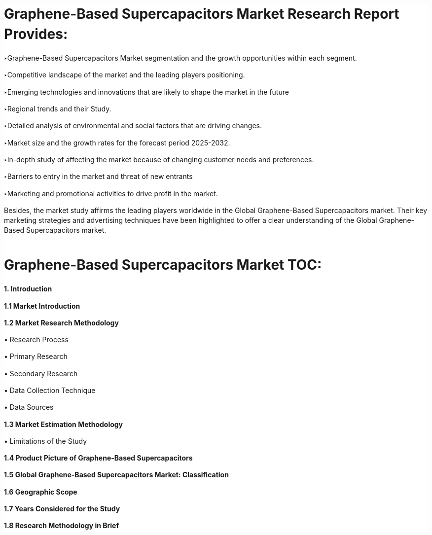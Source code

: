 # <strong>Graphene-Based Supercapacitors Market Research Report Provides:</strong>

<strong>‣</strong>Graphene-Based Supercapacitors Market segmentation and the growth opportunities within each segment.

<strong>‣</strong>Competitive landscape of the market and the leading players positioning.

<strong>‣</strong>Emerging technologies and innovations that are likely to shape the market in the future

<strong>‣</strong>Regional trends and their Study.

<strong>‣</strong>Detailed analysis of environmental and social factors that are driving changes.

<strong>‣</strong>Market size and the growth rates for the forecast period 2025-2032.

<strong>‣</strong>In-depth study of affecting the market because of changing customer needs and preferences.

<strong>‣</strong>Barriers to entry in the market and threat of new entrants

<strong>‣</strong>Marketing and promotional activities to drive profit in the market.

Besides, the market study affirms the leading players worldwide in the Global Graphene-Based Supercapacitors market. Their key marketing strategies and advertising techniques have been highlighted to offer a clear understanding of the Global Graphene-Based Supercapacitors market.

# <strong>Graphene-Based Supercapacitors Market TOC:</strong>

<strong>1. Introduction</strong>

<strong>1.1 Market Introduction</strong>

<strong>1.2 Market Research Methodology</strong>

• Research Process

• Primary Research

• Secondary Research

• Data Collection Technique

• Data Sources

<strong>1.3 Market Estimation Methodology</strong>

• Limitations of the Study

<strong>1.4 Product Picture of Graphene-Based Supercapacitors</strong>

<strong>1.5 Global Graphene-Based Supercapacitors Market: Classification</strong>

<strong>1.6 Geographic Scope</strong>

<strong>1.7 Years Considered for the Study</strong>

<strong>1.8 Research Methodology in Brief</strong>

